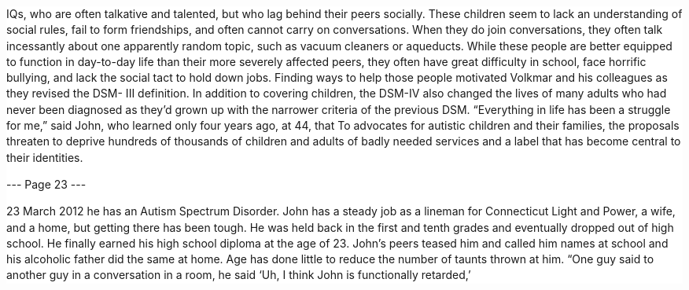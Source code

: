 IQs, who are often talkative 
and talented, but who lag 
behind their peers socially. 
These children seem to lack 
an understanding of social 
rules, fail to form friendships, 
and often cannot carry on 
conversations. 
When 
they 
do join conversations, they 
often talk incessantly about 
one apparently random topic, 
such as vacuum cleaners 
or aqueducts. While these 
people are better equipped to 
function in day-to-day life than their 
more severely affected peers, they 
often have great difficulty in school, 
face horrific bullying, and lack the 
social tact to hold down jobs. 
Finding ways to help those 
people motivated Volkmar and his 
colleagues as they revised the DSM-
III definition. In addition to covering 
children, the DSM-IV also changed 
the lives of many adults who had 
never been diagnosed as they’d grown 
up with the narrower criteria of the 
previous DSM.
“Everything in life has been 
a struggle for me,” said John, who 
learned only four years ago, at 44, that 
To advocates for autistic 
children and their 
families, the proposals 
threaten to deprive 
hundreds of thousands 
of children and adults of 
badly needed services 
and a label that has 
become central to their 
identities.


--- Page 23 ---

23
March 2012
he has an Autism Spectrum Disorder. 
John has a steady job as a lineman for 
Connecticut Light and Power, a wife, 
and a home, but getting there has 
been tough. He was held back in the 
first and tenth grades and eventually 
dropped out of high school. He finally 
earned his high school diploma at the 
age of 23. John’s peers teased him 
and called him names at school and 
his alcoholic father did the same at 
home. Age has done little to reduce 
the number of taunts thrown at him. 
“One guy said to another guy in 
a conversation in a room, he said ‘Uh, 
I think John is functionally retarded,’ 